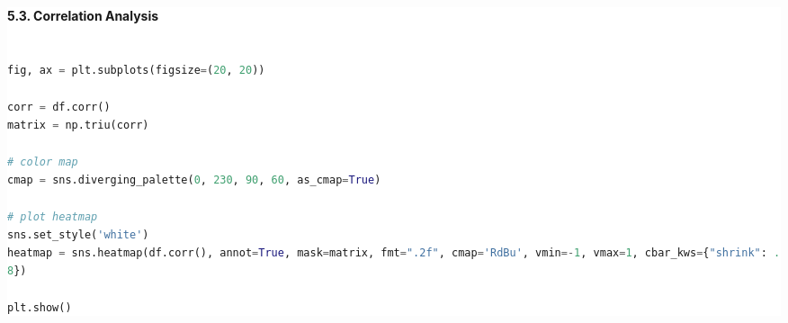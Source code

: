 
#### 5.3. Correlation Analysis


```python

fig, ax = plt.subplots(figsize=(20, 20))

corr = df.corr()
matrix = np.triu(corr)

# color map
cmap = sns.diverging_palette(0, 230, 90, 60, as_cmap=True)

# plot heatmap
sns.set_style('white')
heatmap = sns.heatmap(df.corr(), annot=True, mask=matrix, fmt=".2f", cmap='RdBu', vmin=-1, vmax=1, cbar_kws={"shrink": .8})

plt.show()
```


    